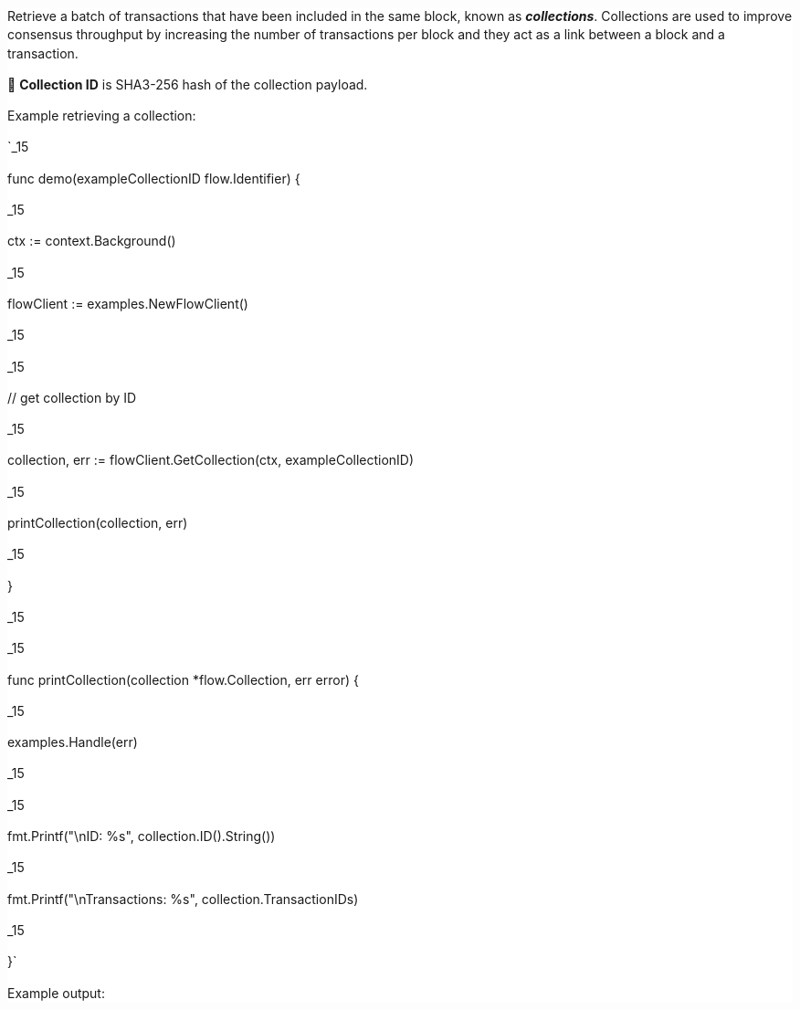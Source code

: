 Retrieve a batch of transactions that have been included in the same block, known as ***collections***.
Collections are used to improve consensus throughput by increasing the number of transactions per block and they act as a link between a block and a transaction.

📖 **Collection ID** is SHA3-256 hash of the collection payload.

Example retrieving a collection:

`_15

func demo(exampleCollectionID flow.Identifier) {

_15

ctx := context.Background()

_15

flowClient := examples.NewFlowClient()

_15

_15

// get collection by ID

_15

collection, err := flowClient.GetCollection(ctx, exampleCollectionID)

_15

printCollection(collection, err)

_15

}

_15

_15

func printCollection(collection *flow.Collection, err error) {

_15

examples.Handle(err)

_15

_15

fmt.Printf("\nID: %s", collection.ID().String())

_15

fmt.Printf("\nTransactions: %s", collection.TransactionIDs)

_15

}`

Example output:
